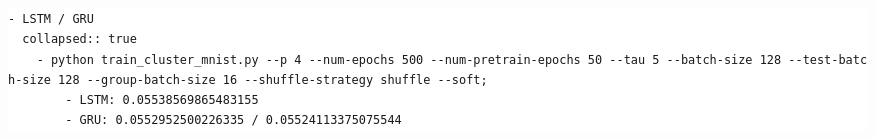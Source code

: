 	- LSTM / GRU
	  collapsed:: true
		- python train_cluster_mnist.py --p 4 --num-epochs 500 --num-pretrain-epochs 50 --tau 5 --batch-size 128 --test-batch-size 128 --group-batch-size 16 --shuffle-strategy shuffle --soft;
			- LSTM: 0.05538569865483155
			- GRU: 0.0552952500226335 / 0.05524113375075544